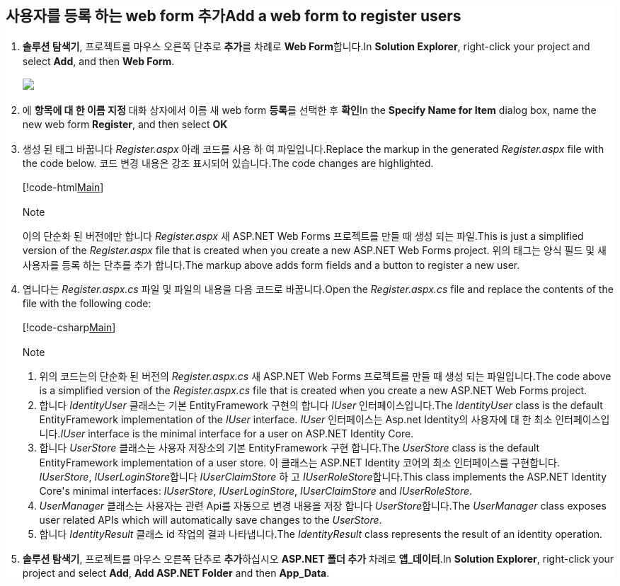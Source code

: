 ## <a name="add-a-web-form-to-register-users"></a><span data-ttu-id="4a1f3-124">사용자를 등록 하는 web form 추가</span><span class="sxs-lookup"><span data-stu-id="4a1f3-124">Add a web form to register users</span></span>

1. <span data-ttu-id="4a1f3-125">**솔루션 탐색기**, 프로젝트를 마우스 오른쪽 단추로 **추가**를 차례로 **Web Form**합니다.</span><span class="sxs-lookup"><span data-stu-id="4a1f3-125">In **Solution Explorer**, right-click your project and select **Add**, and then **Web Form**.</span></span>
  
    ![](adding-aspnet-identity-to-an-empty-or-existing-web-forms-project/_static/image4.png)
2. <span data-ttu-id="4a1f3-126">에 **항목에 대 한 이름 지정** 대화 상자에서 이름 새 web form **등록**를 선택한 후 **확인**</span><span class="sxs-lookup"><span data-stu-id="4a1f3-126">In the **Specify Name for Item** dialog box, name the new web form **Register**, and then select **OK**</span></span>
3. <span data-ttu-id="4a1f3-127">생성 된 태그 바꿉니다 *Register.aspx* 아래 코드를 사용 하 여 파일입니다.</span><span class="sxs-lookup"><span data-stu-id="4a1f3-127">Replace the markup in the generated *Register.aspx* file with the code below.</span></span> <span data-ttu-id="4a1f3-128">코드 변경 내용은 강조 표시되어 있습니다.</span><span class="sxs-lookup"><span data-stu-id="4a1f3-128">The code changes are highlighted.</span></span> 

    [!code-html[Main](adding-aspnet-identity-to-an-empty-or-existing-web-forms-project/samples/sample1.aspx?highlight=9,12-40)]

    > [!NOTE]
    > <span data-ttu-id="4a1f3-129">이의 단순화 된 버전에만 합니다 *Register.aspx* 새 ASP.NET Web Forms 프로젝트를 만들 때 생성 되는 파일.</span><span class="sxs-lookup"><span data-stu-id="4a1f3-129">This is just a simplified version of the *Register.aspx* file that is created when you create a new ASP.NET Web Forms project.</span></span> <span data-ttu-id="4a1f3-130">위의 태그는 양식 필드 및 새 사용자를 등록 하는 단추를 추가 합니다.</span><span class="sxs-lookup"><span data-stu-id="4a1f3-130">The markup above adds form fields and a button to register a new user.</span></span>
4. <span data-ttu-id="4a1f3-131">엽니다는 *Register.aspx.cs* 파일 및 파일의 내용을 다음 코드로 바꿉니다.</span><span class="sxs-lookup"><span data-stu-id="4a1f3-131">Open the *Register.aspx.cs* file and replace the contents of the file with the following code:</span></span>

    [!code-csharp[Main](adding-aspnet-identity-to-an-empty-or-existing-web-forms-project/samples/sample2.cs)]

    > [!NOTE] 
    > 
    > 1. <span data-ttu-id="4a1f3-132">위의 코드는의 단순화 된 버전의 *Register.aspx.cs* 새 ASP.NET Web Forms 프로젝트를 만들 때 생성 되는 파일입니다.</span><span class="sxs-lookup"><span data-stu-id="4a1f3-132">The code above is a simplified version of the *Register.aspx.cs* file that is created when you create a new ASP.NET Web Forms project.</span></span>
    > 2. <span data-ttu-id="4a1f3-133">합니다 *IdentityUser* 클래스는 기본 EntityFramework 구현의 합니다 *IUser* 인터페이스입니다.</span><span class="sxs-lookup"><span data-stu-id="4a1f3-133">The *IdentityUser* class is the default EntityFramework implementation of the *IUser* interface.</span></span> <span data-ttu-id="4a1f3-134">*IUser* 인터페이스는 Asp.net Identity의 사용자에 대 한 최소 인터페이스입니다.</span><span class="sxs-lookup"><span data-stu-id="4a1f3-134">*IUser* interface is the minimal interface for a user on ASP.NET Identity Core.</span></span>
    > 3. <span data-ttu-id="4a1f3-135">합니다 *UserStore* 클래스는 사용자 저장소의 기본 EntityFramework 구현 합니다.</span><span class="sxs-lookup"><span data-stu-id="4a1f3-135">The *UserStore* class is the default EntityFramework implementation of a user store.</span></span> <span data-ttu-id="4a1f3-136">이 클래스는 ASP.NET Identity 코어의 최소 인터페이스를 구현합니다. *IUserStore*, *IUserLoginStore*합니다 *IUserClaimStore* 하 고 *IUserRoleStore*합니다.</span><span class="sxs-lookup"><span data-stu-id="4a1f3-136">This class implements the ASP.NET Identity Core's minimal interfaces: *IUserStore*, *IUserLoginStore*, *IUserClaimStore* and *IUserRoleStore*.</span></span>
    > 4. <span data-ttu-id="4a1f3-137">*UserManager* 클래스는 사용자는 관련 Api를 자동으로 변경 내용을 저장 합니다 *UserStore*합니다.</span><span class="sxs-lookup"><span data-stu-id="4a1f3-137">The *UserManager* class exposes user related APIs which will automatically save changes to the *UserStore*.</span></span>
    > 5. <span data-ttu-id="4a1f3-138">합니다 *IdentityResult* 클래스 id 작업의 결과 나타냅니다.</span><span class="sxs-lookup"><span data-stu-id="4a1f3-138">The *IdentityResult* class represents the result of an identity operation.</span></span>
5. <span data-ttu-id="4a1f3-139">**솔루션 탐색기**, 프로젝트를 마우스 오른쪽 단추로 **추가**하십시오 **ASP.NET 폴더 추가** 차례로 **앱\_데이터**.</span><span class="sxs-lookup"><span data-stu-id="4a1f3-139">In **Solution Explorer**, right-click your project and select **Add**, **Add ASP.NET Folder** and then **App\_Data**.</span></span>
  